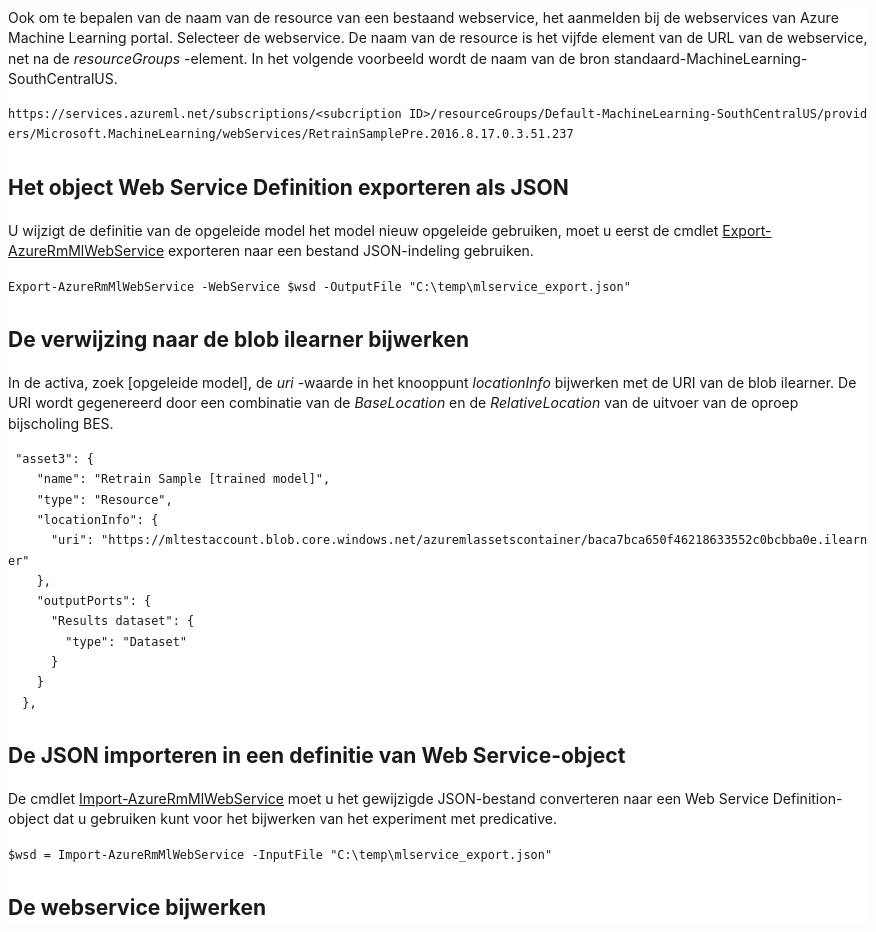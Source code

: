 Ook om te bepalen van de naam van de resource van een bestaand webservice, het aanmelden bij de webservices van Azure Machine Learning portal. Selecteer de webservice. De naam van de resource is het vijfde element van de URL van de webservice, net na de *resourceGroups* -element. In het volgende voorbeeld wordt de naam van de bron standaard-MachineLearning-SouthCentralUS.

    https://services.azureml.net/subscriptions/<subcription ID>/resourceGroups/Default-MachineLearning-SouthCentralUS/providers/Microsoft.MachineLearning/webServices/RetrainSamplePre.2016.8.17.0.3.51.237


## <a name="export-the-web-service-definition-object-as-json"></a>Het object Web Service Definition exporteren als JSON

U wijzigt de definitie van de opgeleide model het model nieuw opgeleide gebruiken, moet u eerst de cmdlet [Export-AzureRmMlWebService](https://msdn.microsoft.com/library/azure/mt767935.aspx) exporteren naar een bestand JSON-indeling gebruiken.

    Export-AzureRmMlWebService -WebService $wsd -OutputFile "C:\temp\mlservice_export.json"

## <a name="update-the-reference-to-the-ilearner-blob"></a>De verwijzing naar de blob ilearner bijwerken

In de activa, zoek [opgeleide model], de *uri* -waarde in het knooppunt *locationInfo* bijwerken met de URI van de blob ilearner. De URI wordt gegenereerd door een combinatie van de *BaseLocation* en de *RelativeLocation* van de uitvoer van de oproep bijscholing BES.

     "asset3": {
        "name": "Retrain Sample [trained model]",
        "type": "Resource",
        "locationInfo": {
          "uri": "https://mltestaccount.blob.core.windows.net/azuremlassetscontainer/baca7bca650f46218633552c0bcbba0e.ilearner"
        },
        "outputPorts": {
          "Results dataset": {
            "type": "Dataset"
          }
        }
      },

## <a name="import-the-json-into-a-web-service-definition-object"></a>De JSON importeren in een definitie van Web Service-object

De cmdlet [Import-AzureRmMlWebService](https://msdn.microsoft.com/library/azure/mt767925.aspx) moet u het gewijzigde JSON-bestand converteren naar een Web Service Definition-object dat u gebruiken kunt voor het bijwerken van het experiment met predicative.

    $wsd = Import-AzureRmMlWebService -InputFile "C:\temp\mlservice_export.json"


## <a name="update-the-web-service"></a>De webservice bijwerken


[1]: ./media/machine-learning-retrain-existing-arm-web-service/machine-learning-retrain-models-consume-page.png
[4]: ./media/machine-learning-retrain-existing-arm-web-service/machine-learning-retrain-models-programmatically-IMAGE04.png
[6]: ./media/machine-learning-retrain-existing-arm-web-service/machine-learning-retrain-models-programmatically-IMAGE06.png
[train-model]: https://msdn.microsoft.com/library/azure/5cc7053e-aa30-450d-96c0-dae4be720977/